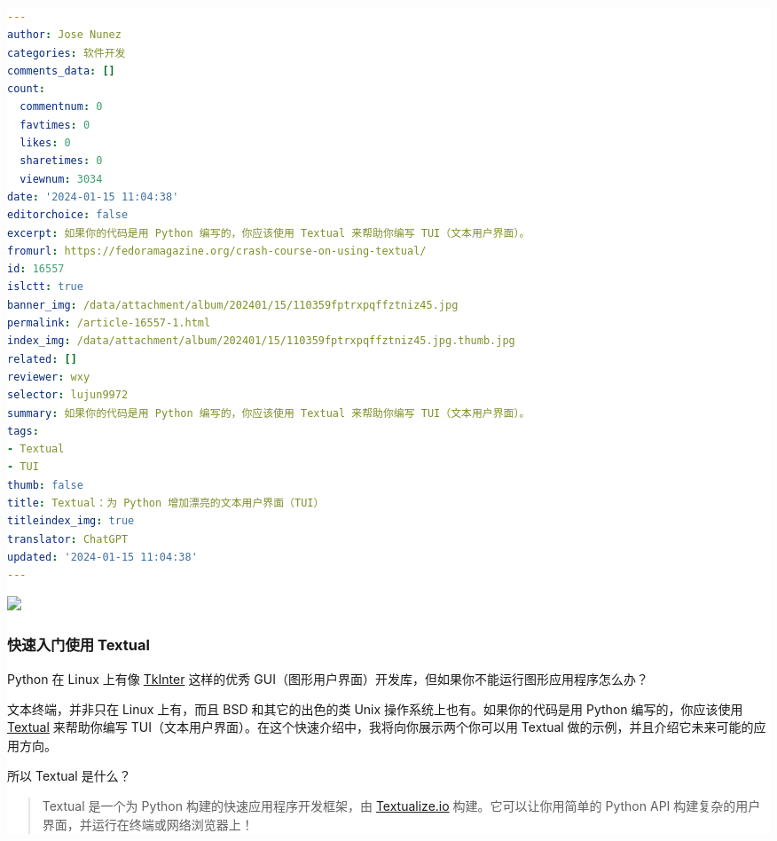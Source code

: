 ```yaml
---
author: Jose Nunez
categories: 软件开发
comments_data: []
count:
  commentnum: 0
  favtimes: 0
  likes: 0
  sharetimes: 0
  viewnum: 3034
date: '2024-01-15 11:04:38'
editorchoice: false
excerpt: 如果你的代码是用 Python 编写的，你应该使用 Textual 来帮助你编写 TUI（文本用户界面）。
fromurl: https://fedoramagazine.org/crash-course-on-using-textual/
id: 16557
islctt: true
banner_img: /data/attachment/album/202401/15/110359fptrxpqffztniz45.jpg
permalink: /article-16557-1.html
index_img: /data/attachment/album/202401/15/110359fptrxpqffztniz45.jpg.thumb.jpg
related: []
reviewer: wxy
selector: lujun9972
summary: 如果你的代码是用 Python 编写的，你应该使用 Textual 来帮助你编写 TUI（文本用户界面）。
tags:
- Textual
- TUI
thumb: false
title: Textual：为 Python 增加漂亮的文本用户界面（TUI）
titleindex_img: true
translator: ChatGPT
updated: '2024-01-15 11:04:38'
---
```


![](/data/attachment/album/202401/15/110359fptrxpqffztniz45.jpg)


### 快速入门使用 Textual


Python 在 Linux 上有像 [TkInter](https://docs.python.org/3/library/tkinter.html) 这样的优秀 GUI（图形用户界面）开发库，但如果你不能运行图形应用程序怎么办？


文本终端，并非只在 Linux 上有，而且 BSD 和其它的出色的类 Unix 操作系统上也有。如果你的代码是用 Python 编写的，你应该使用 [Textual](https://textual.textualize.io/) 来帮助你编写 TUI（文本用户界面）。在这个快速介绍中，我将向你展示两个你可以用 Textual 做的示例，并且介绍它未来可能的应用方向。


所以 Textual 是什么？



> 
> Textual 是一个为 Python 构建的快速应用程序开发框架，由 [Textualize.io](http://Textualize.io) 构建。它可以让你用简单的 Python API 构建复杂的用户界面，并运行在终端或网络浏览器上！
> 
> 
> 
